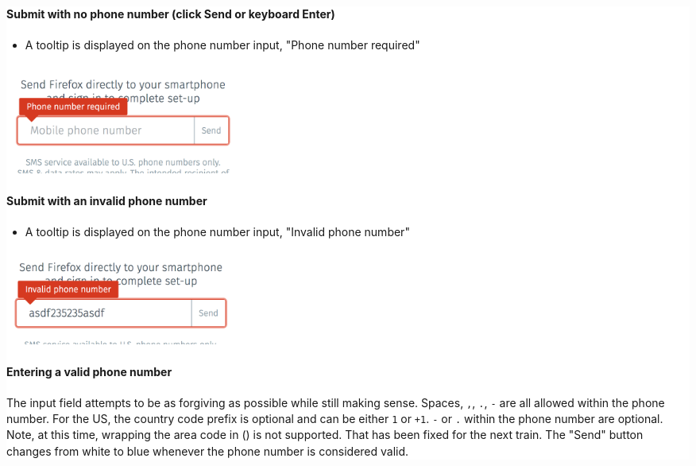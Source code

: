 #### Submit with no phone number (click Send or keyboard Enter)

* A tooltip is displayed on the phone number input, "Phone number required"

<img alt="Phone number required tooltip" src="./image_12.png" width=300 />

#### Submit with an invalid phone number

* A tooltip is displayed on the phone number input, "Invalid phone number"

<img alt="Invalid phone number tooltip" src="./image_13.png" width=300 />

#### Entering a valid phone number

The input field attempts to be as forgiving as possible while still making sense. Spaces, `,`, `.`, `-` are all allowed within the phone number. For the US, the country code prefix is optional and can be either `1` or `+1`. `-` or `.` within the phone number are optional. Note, at this time, wrapping the area code in () is not supported. That has been fixed for the next train. The "Send" button changes from white to blue whenever the phone number is considered valid.
